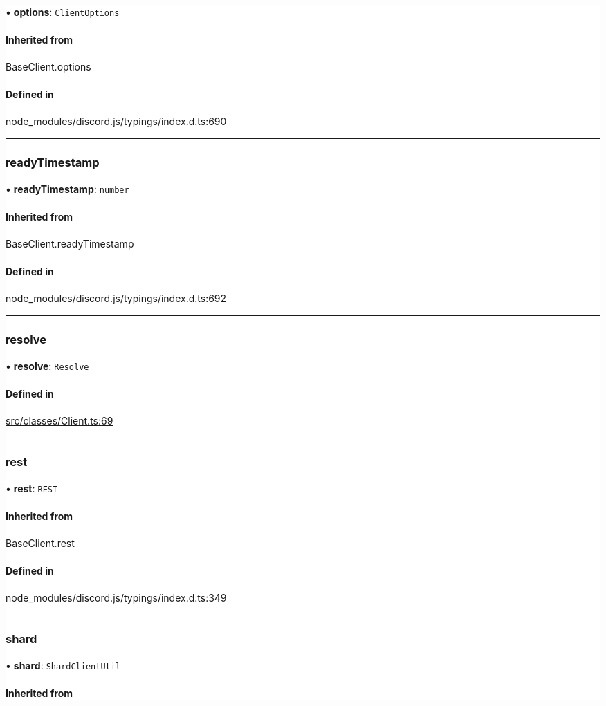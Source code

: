 • **options**: `ClientOptions`

#### Inherited from

BaseClient.options

#### Defined in

node_modules/discord.js/typings/index.d.ts:690

___

### readyTimestamp

• **readyTimestamp**: `number`

#### Inherited from

BaseClient.readyTimestamp

#### Defined in

node_modules/discord.js/typings/index.d.ts:692

___

### resolve

• **resolve**: [`Resolve`](Resolve.md)

#### Defined in

[src/classes/Client.ts:69](https://github.com/JAGUARAVI/JagCmdHandler/blob/f4e0b8f/src/classes/Client.ts#L69)

___

### rest

• **rest**: `REST`

#### Inherited from

BaseClient.rest

#### Defined in

node_modules/discord.js/typings/index.d.ts:349

___

### shard

• **shard**: `ShardClientUtil`

#### Inherited from

